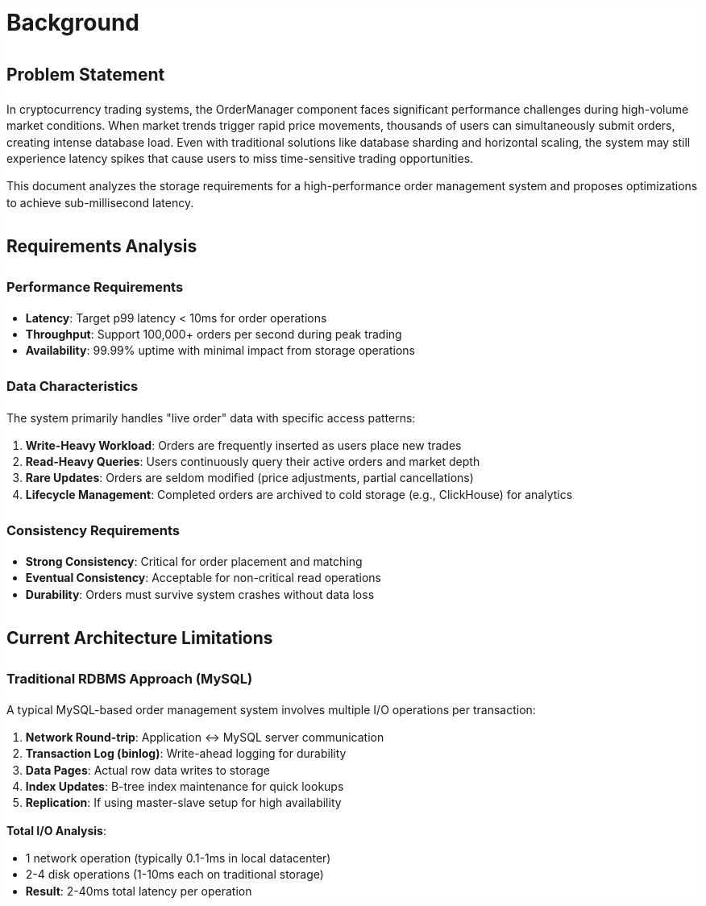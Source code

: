 # Background

## Problem Statement

In cryptocurrency trading systems, the OrderManager component faces significant performance challenges during high-volume market conditions. When market trends trigger rapid price movements, thousands of users can simultaneously submit orders, creating intense database load. Even with traditional solutions like database sharding and horizontal scaling, the system may still experience latency spikes that cause users to miss time-sensitive trading opportunities.

This document analyzes the storage requirements for a high-performance order management system and proposes optimizations to achieve sub-millisecond latency.

## Requirements Analysis

### Performance Requirements
- **Latency**: Target p99 latency < 10ms for order operations
- **Throughput**: Support 100,000+ orders per second during peak trading
- **Availability**: 99.99% uptime with minimal impact from storage operations

### Data Characteristics
The system primarily handles "live order" data with specific access patterns:

1. **Write-Heavy Workload**: Orders are frequently inserted as users place new trades
2. **Read-Heavy Queries**: Users continuously query their active orders and market depth
3. **Rare Updates**: Orders are seldom modified (price adjustments, partial cancellations)
4. **Lifecycle Management**: Completed orders are archived to cold storage (e.g., ClickHouse) for analytics

### Consistency Requirements
- **Strong Consistency**: Critical for order placement and matching
- **Eventual Consistency**: Acceptable for non-critical read operations
- **Durability**: Orders must survive system crashes without data loss

## Current Architecture Limitations

### Traditional RDBMS Approach (MySQL)
A typical MySQL-based order management system involves multiple I/O operations per transaction:

1. **Network Round-trip**: Application ↔ MySQL server communication
2. **Transaction Log (binlog)**: Write-ahead logging for durability  
3. **Data Pages**: Actual row data writes to storage
4. **Index Updates**: B-tree index maintenance for quick lookups
5. **Replication**: If using master-slave setup for high availability

**Total I/O Analysis**:
- 1 network operation (typically 0.1-1ms in local datacenter)
- 2-4 disk operations (1-10ms each on traditional storage)
- **Result**: 2-40ms total latency per operation
